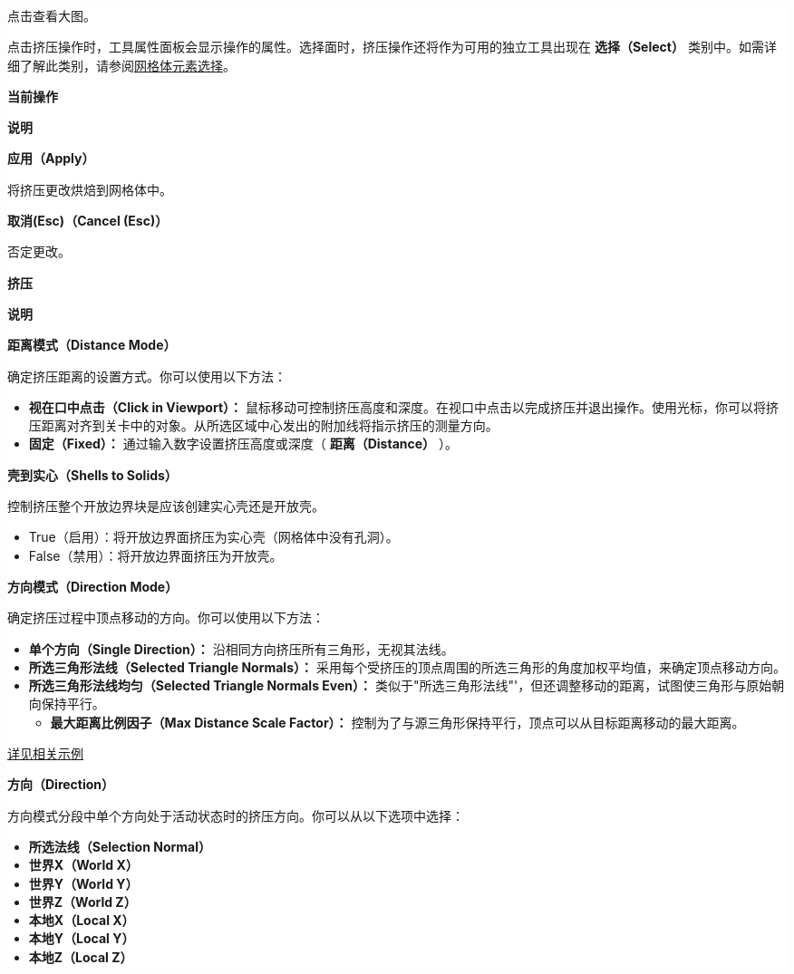 点击查看大图。

点击挤压操作时，工具属性面板会显示操作的属性。选择面时，挤压操作还将作为可用的独立工具出现在 **选择（Select）** 类别中。如需详细了解此类别，请参阅[网格体元素选择](/documentation/zh-cn/unreal-engine/modeling-mode-in-unreal-engine#%E7%BD%91%E6%A0%BC%E4%BD%93%E5%85%83%E7%B4%A0%E9%80%89%E6%8B%A9)。

**当前操作**

**说明**

**应用（Apply）**

将挤压更改烘焙到网格体中。

**取消(Esc)（Cancel (Esc)）**

否定更改。

**挤压**

**说明**

**距离模式（Distance Mode）**

确定挤压距离的设置方式。你可以使用以下方法：

-   **视在口中点击（Click in Viewport）：** 鼠标移动可控制挤压高度和深度。在视口中点击以完成挤压并退出操作。使用光标，你可以将挤压距离对齐到关卡中的对象。从所选区域中心发出的附加线将指示挤压的测量方向。
-   **固定（Fixed）：** 通过输入数字设置挤压高度或深度（ **距离（Distance）** ）。

**壳到实心（Shells to Solids）**

控制挤压整个开放边界块是应该创建实心壳还是开放壳。

-   True（启用）：将开放边界面挤压为实心壳（网格体中没有孔洞）。
-   False（禁用）：将开放边界面挤压为开放壳。

**方向模式（Direction Mode）**

确定挤压过程中顶点移动的方向。你可以使用以下方法：

-   **单个方向（Single Direction）：** 沿相同方向挤压所有三角形，无视其法线。
-   **所选三角形法线（Selected Triangle Normals）：** 采用每个受挤压的顶点周围的所选三角形的角度加权平均值，来确定顶点移动方向。
-   **所选三角形法线均匀（Selected Triangle Normals Even）：** 类似于"所选三角形法线"'，但还调整移动的距离，试图使三角形与原始朝向保持平行。
    -   **最大距离比例因子（Max Distance Scale Factor）：** 控制为了与源三角形保持平行，顶点可以从目标距离移动的最大距离。

[详见相关示例](/documentation/zh-cn/unreal-engine/polygroup-edit-tool-reference-in-unreal-engine#%E6%8C%A4%E5%8E%8B%E6%96%B9%E5%90%91%E6%A8%A1%E5%BC%8F%E7%A4%BA%E4%BE%8B)

**方向（Direction）**

方向模式分段中单个方向处于活动状态时的挤压方向。你可以从以下选项中选择：

-   **所选法线（Selection Normal）**
-   **世界X（World X）**
-   **世界Y（World Y）**
-   **世界Z（World Z）**
-   **本地X（Local X）**
-   **本地Y（Local Y）**
-   **本地Z（Local Z）**
